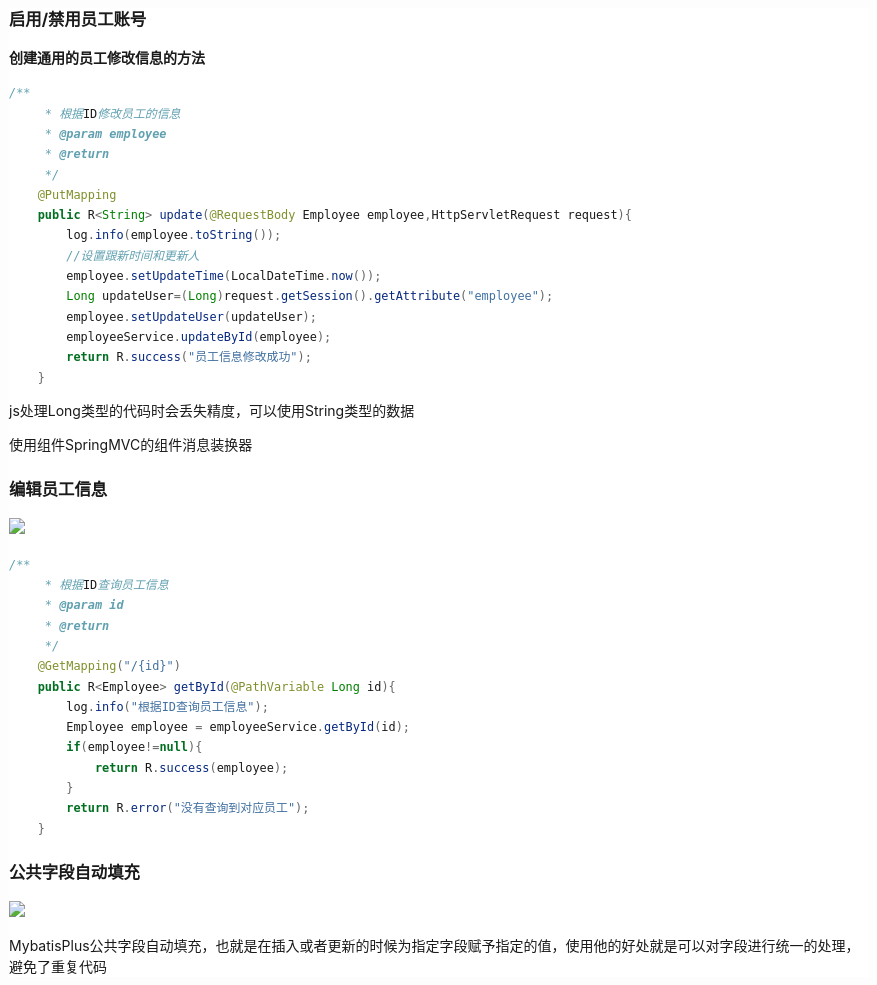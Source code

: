### 启用/禁用员工账号

**创建通用的员工修改信息的方法**

~~~java
/**
     * 根据ID修改员工的信息
     * @param employee
     * @return
     */
    @PutMapping
    public R<String> update(@RequestBody Employee employee,HttpServletRequest request){
        log.info(employee.toString());
        //设置跟新时间和更新人
        employee.setUpdateTime(LocalDateTime.now());
        Long updateUser=(Long)request.getSession().getAttribute("employee");
        employee.setUpdateUser(updateUser);
        employeeService.updateById(employee);
        return R.success("员工信息修改成功");
    }
~~~

js处理Long类型的代码时会丢失精度，可以使用String类型的数据

使用组件SpringMVC的组件消息装换器

### 编辑员工信息

[![](https://pic.imgdb.cn/item/6378952916f2c2beb1fe6869.jpg)](https://pic.imgdb.cn/item/6378952916f2c2beb1fe6869.jpg)

~~~java
/**
     * 根据ID查询员工信息
     * @param id
     * @return
     */
    @GetMapping("/{id}")
    public R<Employee> getById(@PathVariable Long id){
        log.info("根据ID查询员工信息");
        Employee employee = employeeService.getById(id);
        if(employee!=null){
            return R.success(employee);
        }
        return R.error("没有查询到对应员工");
    }
~~~

### 公共字段自动填充

[![](https://pic.imgdb.cn/item/6379ce5a16f2c2beb118a95d.jpg)](https://pic.imgdb.cn/item/6379ce5a16f2c2beb118a95d.jpg)

 MybatisPlus公共字段自动填充，也就是在插入或者更新的时候为指定字段赋予指定的值，使用他的好处就是可以对字段进行统一的处理，避免了重复代码
